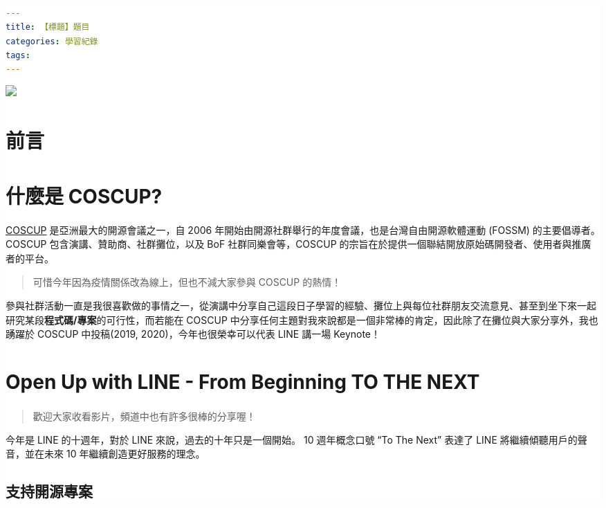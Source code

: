 ```yaml
---
title: 【標題】題目
categories: 學習紀錄
tags:
---
```


<style>
  section.compact {
    font-size: 150%  
  }
  img[alt~="center"] {
    display: block;
    margin: 0 auto;
  }
</style>

![](https://nijialin.com/images/2021/coscup/keynote/1.JPG)

# 前言



# 什麼是 COSCUP?

[COSCUP](https://coscup.org/2021/zh-TW/) 是亞洲最大的開源會議之一，自 2006 年開始由開源社群舉行的年度會議，也是台灣自由開源軟體運動 (FOSSM) 的主要倡導者。COSCUP 包含演講、贊助商、社群攤位，以及 BoF 社群同樂會等，COSCUP 的宗旨在於提供一個聯結開放原始碼開發者、使用者與推廣者的平台。

> 可惜今年因為疫情關係改為線上，但也不減大家參與 COSCUP 的熱情！

<script async class="speakerdeck-embed" data-slide="3" data-id="98f89fa9638e48bfbbeaff2bcd9d9653" data-ratio="1.77777777777778" src="//speakerdeck.com/assets/embed.js"></script>

參與社群活動一直是我很喜歡做的事情之一，從演講中分享自己這段日子學習的經驗、攤位上與每位社群朋友交流意見、甚至到坐下來一起研究某段**程式碼/專案**的可行性，而若能在 COSCUP 中分享任何主題對我來說都是一個非常棒的肯定，因此除了在攤位與大家分享外，我也踴躍於 COSCUP 中投稿(2019, 2020)，今年也很榮幸可以代表 LINE 講一場 Keynote！

# Open Up with LINE - From Beginning TO THE NEXT

<iframe width="560" height="315" src="https://www.youtube.com/embed/iaFAOS6XS00?start=37" title="YouTube video player" frameborder="0" allow="accelerometer; autoplay; clipboard-write; encrypted-media; gyroscope; picture-in-picture" allowfullscreen></iframe>

> 歡迎大家收看影片，頻道中也有許多很棒的分享喔！

<script async class="speakerdeck-embed" data-slide="5" data-id="98f89fa9638e48bfbbeaff2bcd9d9653" data-ratio="1.77777777777778" src="//speakerdeck.com/assets/embed.js"></script>

今年是 LINE 的十週年，對於 LINE 來說，過去的十年只是一個開始。 10 週年概念口號 “To The Next” 表達了 LINE 將繼續傾聽用戶的聲音，並在未來 10 年繼續創造更好服務的理念。

## 支持開源專案
